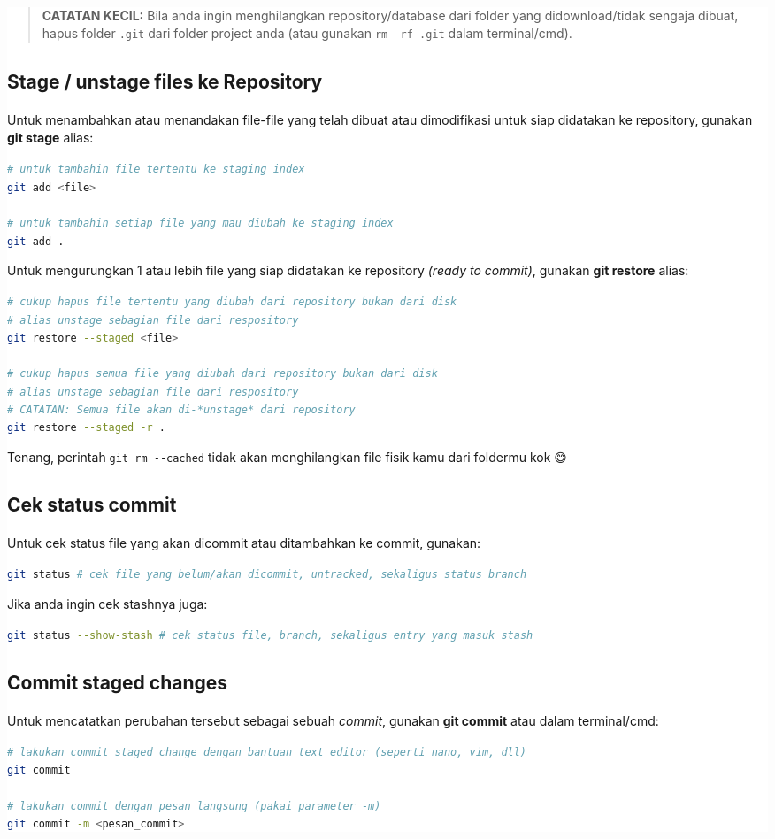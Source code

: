 > **CATATAN KECIL:**
> Bila anda ingin menghilangkan repository/database dari folder yang didownload/tidak sengaja dibuat, hapus folder `.git` dari folder project anda (atau gunakan `rm -rf .git` dalam terminal/cmd).


## Stage / unstage files ke Repository

Untuk menambahkan atau menandakan file-file yang telah dibuat atau dimodifikasi untuk siap didatakan ke repository, gunakan **git stage** alias:

```bash
# untuk tambahin file tertentu ke staging index
git add <file>

# untuk tambahin setiap file yang mau diubah ke staging index
git add .
```

Untuk mengurungkan 1 atau lebih file yang siap didatakan ke repository _(ready to commit)_, gunakan **git restore** alias:

```bash
# cukup hapus file tertentu yang diubah dari repository bukan dari disk
# alias unstage sebagian file dari respository
git restore --staged <file>

# cukup hapus semua file yang diubah dari repository bukan dari disk
# alias unstage sebagian file dari respository
# CATATAN: Semua file akan di-*unstage* dari repository
git restore --staged -r .
```

Tenang, perintah `git rm --cached` tidak akan menghilangkan file fisik kamu dari foldermu kok :smile:


## Cek status commit

Untuk cek status file yang akan dicommit atau ditambahkan ke commit, gunakan:

```bash
git status # cek file yang belum/akan dicommit, untracked, sekaligus status branch
```

Jika anda ingin cek stashnya juga:

```bash
git status --show-stash # cek status file, branch, sekaligus entry yang masuk stash
```


## Commit staged changes

Untuk mencatatkan perubahan tersebut sebagai sebuah *commit*, gunakan **git commit** atau dalam terminal/cmd:

```bash
# lakukan commit staged change dengan bantuan text editor (seperti nano, vim, dll)
git commit

# lakukan commit dengan pesan langsung (pakai parameter -m)
git commit -m <pesan_commit>
```
